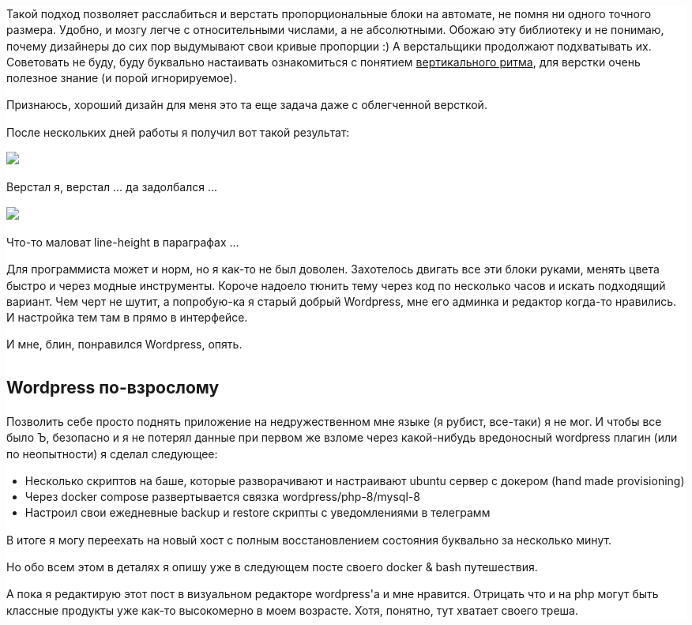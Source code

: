 ```
```

Такой подход позволяет расслабиться и верстать пропорциональные блоки на автомате, не помня ни одного точного размера. Удобно, и мозгу легче с относительными числами, а не абсолютными. Обожаю эту библиотеку и не понимаю, почему дизайнеры до сих пор выдумывают свои кривые пропорции :) А верстальщики продолжают подхватывать их. Советовать не буду, буду буквально настаивать ознакомиться с понятием [вертикального ритма](https://8thlight.com/blog/chris-peak/2012/12/30/vertical-rhythm.html), для верстки очень полезное знание (и порой игнорируемое).

Признаюсь, хороший дизайн для меня это та еще задача даже с облегченной версткой.

После нескольких дней работы я получил вот такой результат:

![](https://pechorin.dev/wp-content/uploads/2021/11/Снимок-экрана-2021-11-11-в-20.28.59-1024x517.png)

Верстал я, верстал ... да задолбался ...

![](https://pechorin.dev/wp-content/uploads/2021/11/Снимок-экрана-2021-11-11-в-20.50.58-1024x783.png)

Что-то маловат line-height в параграфах ...

Для программиста может и норм, но я как-то не был доволен. Захотелось двигать все эти блоки руками, менять цвета быстро и через модные инструменты. Короче надоело тюнить тему через код по несколько часов и искать подходящий вариант. Чем черт не шутит, а попробую-ка я старый добрый Wordpress, мне его админка и редактор когда-то нравились. И настройка тем там в прямо в интерфейсе.

И мне, блин, понравился Wordpress, опять.

## Wordpress по-взрослому

Позволить себе просто поднять приложение на недружественном мне языке (я рубист, все-таки) я не мог. И чтобы все было Ъ, безопасно и я не потерял данные при первом же взломе через какой-нибудь вредоносный wordpress плагин (или по неопытности) я сделал следующее:

- Несколько скриптов на баше, которые разворачивают и настраивают ubuntu сервер с докером (hand made provisioning)
- Через docker compose развертывается связка wordpress/php-8/mysql-8
- Настроил свои ежедневные backup и restore скрипты с уведомлениями в телеграмм

В итоге я могу переехать на новый хост с полным восстановлением состояния буквально за несколько минут.

Но обо всем этом в деталях я опишу уже в следующем посте своего docker & bash путешествия.

А пока я редактирую этот пост в визуальном редакторе wordpress'а и мне нравится. Отрицать что и на php могут быть классные продукты уже как-то высокомерно в моем возрасте. Хотя, понятно, тут хватает своего треша.
